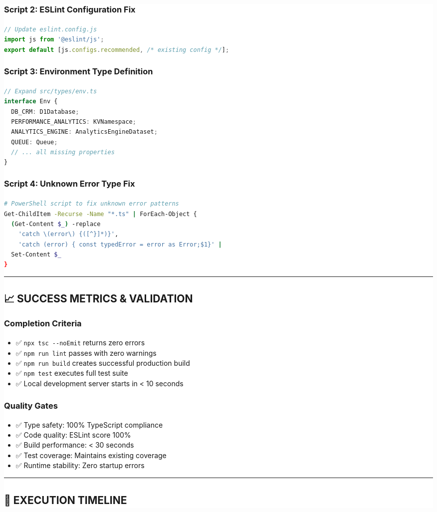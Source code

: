 ### **Script 2: ESLint Configuration Fix**
```javascript
// Update eslint.config.js
import js from '@eslint/js';
export default [js.configs.recommended, /* existing config */];
```

### **Script 3: Environment Type Definition**
```typescript
// Expand src/types/env.ts
interface Env {
  DB_CRM: D1Database;
  PERFORMANCE_ANALYTICS: KVNamespace;
  ANALYTICS_ENGINE: AnalyticsEngineDataset;
  QUEUE: Queue;
  // ... all missing properties
}
```

### **Script 4: Unknown Error Type Fix**
```bash
# PowerShell script to fix unknown error patterns
Get-ChildItem -Recurse -Name "*.ts" | ForEach-Object {
  (Get-Content $_) -replace 
    'catch \(error\) {([^}]*)}', 
    'catch (error) { const typedError = error as Error;$1}' |
  Set-Content $_
}
```

---

## 📈 **SUCCESS METRICS & VALIDATION**

### **Completion Criteria**
- ✅ `npx tsc --noEmit` returns zero errors
- ✅ `npm run lint` passes with zero warnings
- ✅ `npm run build` creates successful production build
- ✅ `npm test` executes full test suite
- ✅ Local development server starts in < 10 seconds

### **Quality Gates**
- ✅ Type safety: 100% TypeScript compliance
- ✅ Code quality: ESLint score 100%  
- ✅ Build performance: < 30 seconds
- ✅ Test coverage: Maintains existing coverage
- ✅ Runtime stability: Zero startup errors

---

## 🎯 **EXECUTION TIMELINE**
